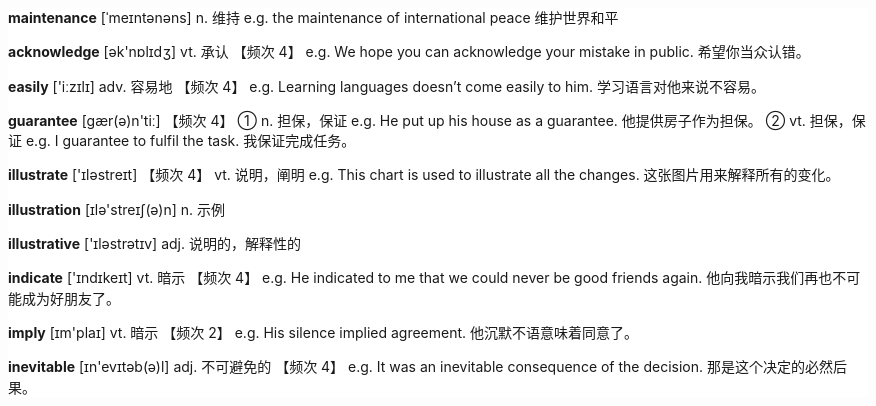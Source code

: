 **maintenance**
[ˈmeɪntənəns]
n. 维持
e.g. the maintenance of international peace 维护世界和平


**acknowledge**
[ək'nɒlɪdʒ]
vt. 承认 【频次 4】
e.g. We hope you can acknowledge your mistake in public.
 希望你当众认错。
 
**easily**
['iːzɪlɪ]
adv. 容易地 【频次 4】
e.g. Learning languages doesn’t come easily to him.
 学习语言对他来说不容易。
 
**guarantee**
[gær(ə)n'tiː]
【频次 4】
① n. 担保，保证
e.g. He put up his house as a guarantee. 他提供房子作为担保。
② vt. 担保，保证
e.g. I guarantee to fulfil the task. 我保证完成任务。

**illustrate**
['ɪləstreɪt]
【频次 4】
vt. 说明，阐明
e.g. This chart is used to illustrate all the changes.
 这张图片用来解释所有的变化。
 
**illustration**
[ɪlə'streɪʃ(ə)n]
n. 示例

**illustrative**
['ɪləstrətɪv] adj. 说明的，解释性的

**indicate**
['ɪndɪkeɪt]
vt. 暗示 【频次 4】
e.g. He indicated to me that we could never be good friends again.
 他向我暗示我们再也不可能成为好朋友了。
 
 
**imply**
[ɪm'plaɪ]
vt. 暗示 【频次 2】
e.g. His silence implied agreement. 他沉默不语意味着同意了。

**inevitable**
[ɪn'evɪtəb(ə)l]
adj. 不可避免的 【频次 4】
e.g. It was an inevitable consequence of the decision.
 那是这个决定的必然后果。
 